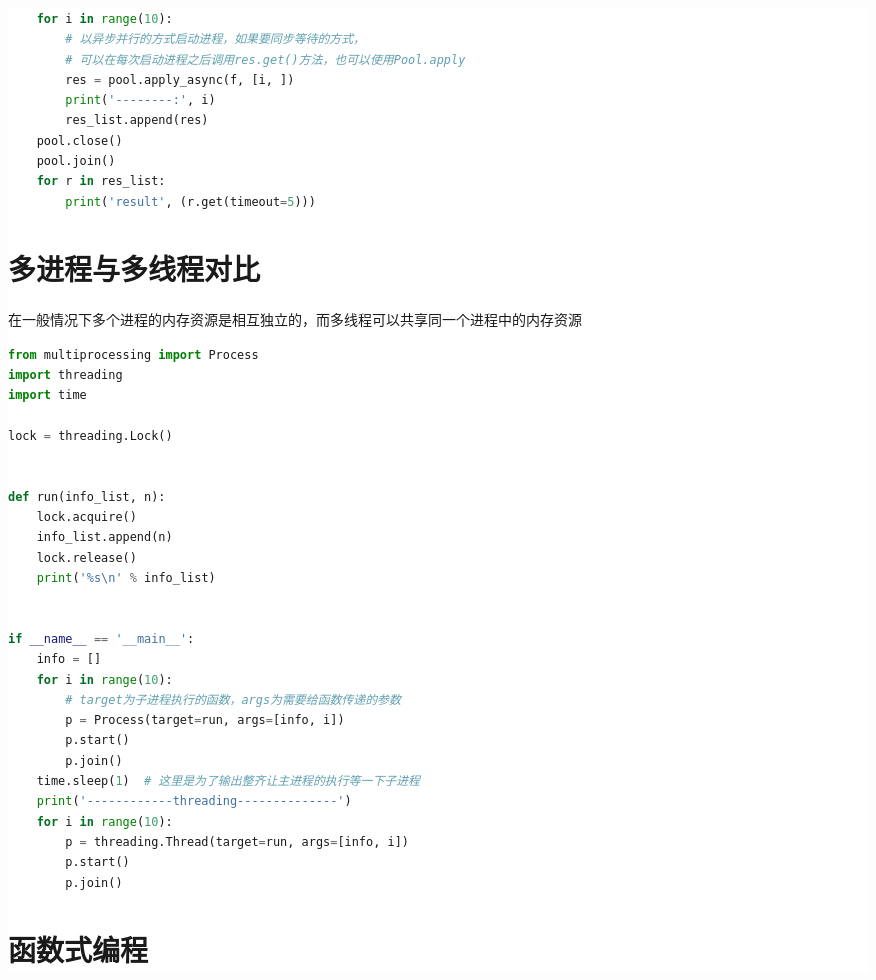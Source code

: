 ```python
    for i in range(10):
        # 以异步并行的方式启动进程，如果要同步等待的方式，
        # 可以在每次启动进程之后调用res.get()方法，也可以使用Pool.apply
        res = pool.apply_async(f, [i, ])
        print('--------:', i)
        res_list.append(res)
    pool.close()
    pool.join()
    for r in res_list:
        print('result', (r.get(timeout=5)))

```

# 多进程与多线程对比

在一般情况下多个进程的内存资源是相互独立的，而多线程可以共享同一个进程中的内存资源


```python
from multiprocessing import Process
import threading
import time

lock = threading.Lock()


def run(info_list, n):
    lock.acquire()
    info_list.append(n)
    lock.release()
    print('%s\n' % info_list)


if __name__ == '__main__':
    info = []
    for i in range(10):
        # target为子进程执行的函数，args为需要给函数传递的参数
        p = Process(target=run, args=[info, i])
        p.start()
        p.join()
    time.sleep(1)  # 这里是为了输出整齐让主进程的执行等一下子进程
    print('------------threading--------------')
    for i in range(10):
        p = threading.Thread(target=run, args=[info, i])
        p.start()
        p.join()

```

# 函数式编程
